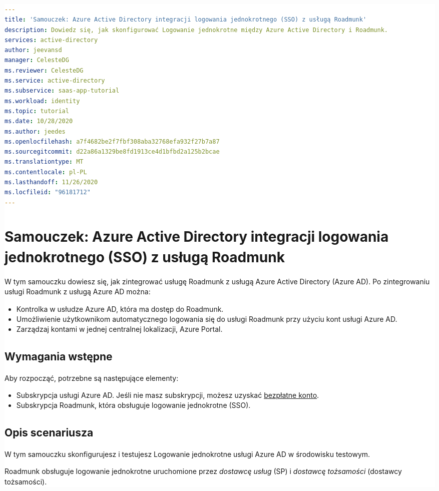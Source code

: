 ```yaml
---
title: 'Samouczek: Azure Active Directory integracji logowania jednokrotnego (SSO) z usługą Roadmunk'
description: Dowiedz się, jak skonfigurować Logowanie jednokrotne między Azure Active Directory i Roadmunk.
services: active-directory
author: jeevansd
manager: CelesteDG
ms.reviewer: CelesteDG
ms.service: active-directory
ms.subservice: saas-app-tutorial
ms.workload: identity
ms.topic: tutorial
ms.date: 10/28/2020
ms.author: jeedes
ms.openlocfilehash: a7f4682be2f7fbf308aba32768efa932f27b7a87
ms.sourcegitcommit: d22a86a1329be8fd1913ce4d1bfbd2a125b2bcae
ms.translationtype: MT
ms.contentlocale: pl-PL
ms.lasthandoff: 11/26/2020
ms.locfileid: "96181712"
---
```

# <a name="tutorial-azure-active-directory-single-sign-on-sso-integration-with-roadmunk"></a>Samouczek: Azure Active Directory integracji logowania jednokrotnego (SSO) z usługą Roadmunk

W tym samouczku dowiesz się, jak zintegrować usługę Roadmunk z usługą Azure Active Directory (Azure AD). Po zintegrowaniu usługi Roadmunk z usługą Azure AD można:

* Kontrolka w usłudze Azure AD, która ma dostęp do Roadmunk.
* Umożliwienie użytkownikom automatycznego logowania się do usługi Roadmunk przy użyciu kont usługi Azure AD.
* Zarządzaj kontami w jednej centralnej lokalizacji, Azure Portal.

## <a name="prerequisites"></a>Wymagania wstępne

Aby rozpocząć, potrzebne są następujące elementy:

* Subskrypcja usługi Azure AD. Jeśli nie masz subskrypcji, możesz uzyskać [bezpłatne konto](https://azure.microsoft.com/free/).
* Subskrypcja Roadmunk, która obsługuje logowanie jednokrotne (SSO).

## <a name="scenario-description"></a>Opis scenariusza

W tym samouczku skonfigurujesz i testujesz Logowanie jednokrotne usługi Azure AD w środowisku testowym.

Roadmunk obsługuje logowanie jednokrotne uruchomione przez *dostawcę usług* (SP) i *dostawcę tożsamości* (dostawcy tożsamości).
